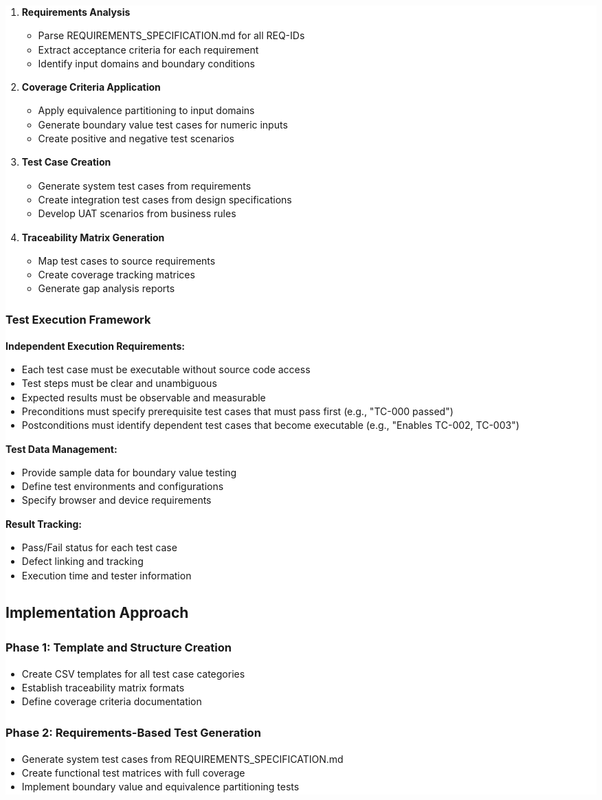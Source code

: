 1. **Requirements Analysis**
   - Parse REQUIREMENTS_SPECIFICATION.md for all REQ-IDs
   - Extract acceptance criteria for each requirement
   - Identify input domains and boundary conditions

2. **Coverage Criteria Application**
   - Apply equivalence partitioning to input domains
   - Generate boundary value test cases for numeric inputs
   - Create positive and negative test scenarios

3. **Test Case Creation**
   - Generate system test cases from requirements
   - Create integration test cases from design specifications
   - Develop UAT scenarios from business rules

4. **Traceability Matrix Generation**
   - Map test cases to source requirements
   - Create coverage tracking matrices
   - Generate gap analysis reports

### Test Execution Framework

**Independent Execution Requirements:**

- Each test case must be executable without source code access
- Test steps must be clear and unambiguous
- Expected results must be observable and measurable
- Preconditions must specify prerequisite test cases that must pass first (e.g., "TC-000 passed")
- Postconditions must identify dependent test cases that become executable (e.g., "Enables TC-002, TC-003")

**Test Data Management:**

- Provide sample data for boundary value testing
- Define test environments and configurations
- Specify browser and device requirements

**Result Tracking:**

- Pass/Fail status for each test case
- Defect linking and tracking
- Execution time and tester information

## Implementation Approach

### Phase 1: Template and Structure Creation

- Create CSV templates for all test case categories
- Establish traceability matrix formats
- Define coverage criteria documentation

### Phase 2: Requirements-Based Test Generation

- Generate system test cases from REQUIREMENTS_SPECIFICATION.md
- Create functional test matrices with full coverage
- Implement boundary value and equivalence partitioning tests

